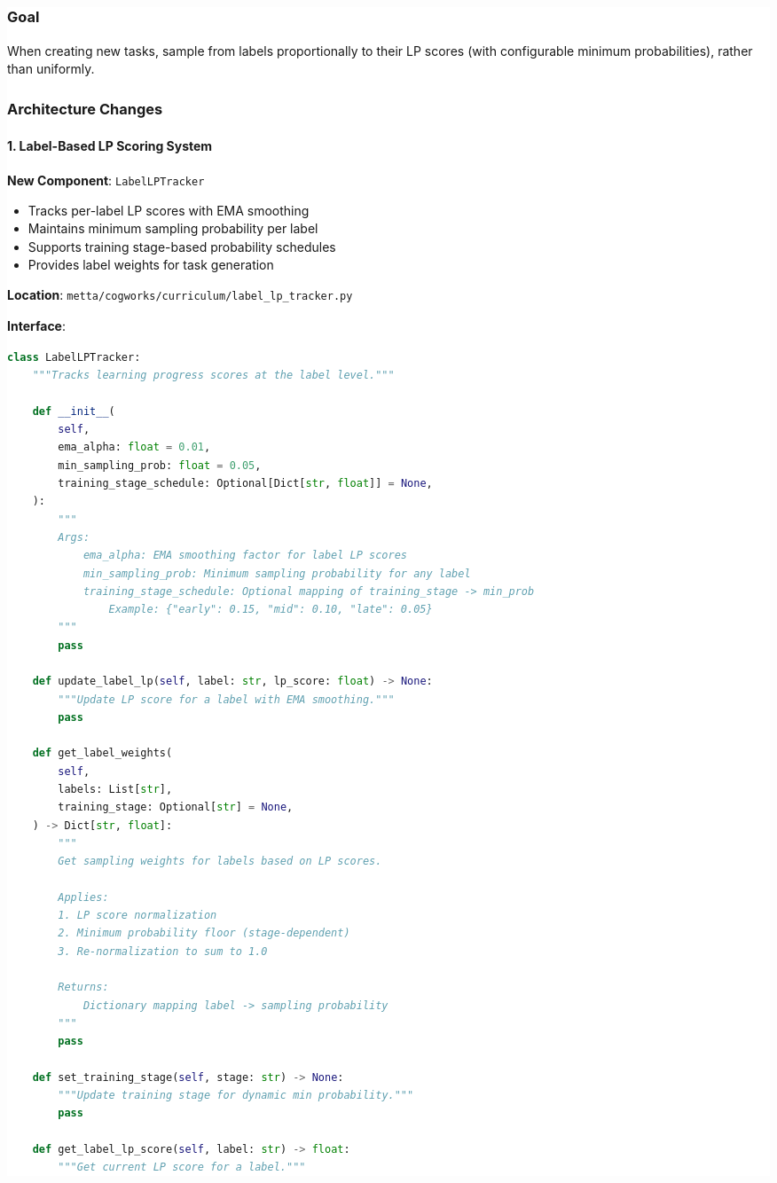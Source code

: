 ### Goal
When creating new tasks, sample from labels proportionally to their LP scores (with configurable minimum probabilities), rather than uniformly.

### Architecture Changes

#### 1. Label-Based LP Scoring System

**New Component**: `LabelLPTracker`
- Tracks per-label LP scores with EMA smoothing
- Maintains minimum sampling probability per label
- Supports training stage-based probability schedules
- Provides label weights for task generation

**Location**: `metta/cogworks/curriculum/label_lp_tracker.py`

**Interface**:
```python
class LabelLPTracker:
    """Tracks learning progress scores at the label level."""

    def __init__(
        self,
        ema_alpha: float = 0.01,
        min_sampling_prob: float = 0.05,
        training_stage_schedule: Optional[Dict[str, float]] = None,
    ):
        """
        Args:
            ema_alpha: EMA smoothing factor for label LP scores
            min_sampling_prob: Minimum sampling probability for any label
            training_stage_schedule: Optional mapping of training_stage -> min_prob
                Example: {"early": 0.15, "mid": 0.10, "late": 0.05}
        """
        pass

    def update_label_lp(self, label: str, lp_score: float) -> None:
        """Update LP score for a label with EMA smoothing."""
        pass

    def get_label_weights(
        self,
        labels: List[str],
        training_stage: Optional[str] = None,
    ) -> Dict[str, float]:
        """
        Get sampling weights for labels based on LP scores.

        Applies:
        1. LP score normalization
        2. Minimum probability floor (stage-dependent)
        3. Re-normalization to sum to 1.0

        Returns:
            Dictionary mapping label -> sampling probability
        """
        pass

    def set_training_stage(self, stage: str) -> None:
        """Update training stage for dynamic min probability."""
        pass

    def get_label_lp_score(self, label: str) -> float:
        """Get current LP score for a label."""
```